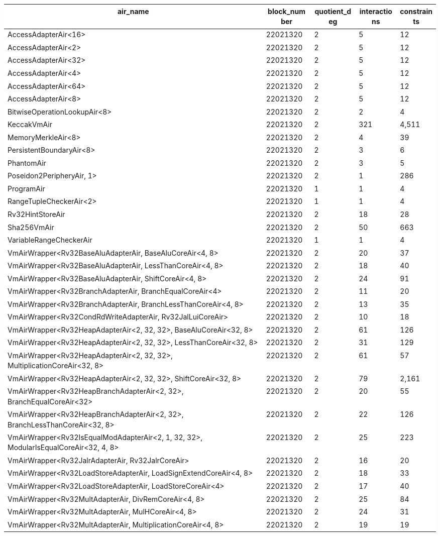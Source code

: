 | air_name | block_number | quotient_deg | interactions | constraints |
| --- | --- | --- | --- | --- |
| AccessAdapterAir<16> | 22021320 | 2 | 5 | 12 | 
| AccessAdapterAir<2> | 22021320 | 2 | 5 | 12 | 
| AccessAdapterAir<32> | 22021320 | 2 | 5 | 12 | 
| AccessAdapterAir<4> | 22021320 | 2 | 5 | 12 | 
| AccessAdapterAir<64> | 22021320 | 2 | 5 | 12 | 
| AccessAdapterAir<8> | 22021320 | 2 | 5 | 12 | 
| BitwiseOperationLookupAir<8> | 22021320 | 2 | 2 | 4 | 
| KeccakVmAir | 22021320 | 2 | 321 | 4,511 | 
| MemoryMerkleAir<8> | 22021320 | 2 | 4 | 39 | 
| PersistentBoundaryAir<8> | 22021320 | 2 | 3 | 6 | 
| PhantomAir | 22021320 | 2 | 3 | 5 | 
| Poseidon2PeripheryAir<BabyBearParameters>, 1> | 22021320 | 2 | 1 | 286 | 
| ProgramAir | 22021320 | 1 | 1 | 4 | 
| RangeTupleCheckerAir<2> | 22021320 | 1 | 1 | 4 | 
| Rv32HintStoreAir | 22021320 | 2 | 18 | 28 | 
| Sha256VmAir | 22021320 | 2 | 50 | 663 | 
| VariableRangeCheckerAir | 22021320 | 1 | 1 | 4 | 
| VmAirWrapper<Rv32BaseAluAdapterAir, BaseAluCoreAir<4, 8> | 22021320 | 2 | 20 | 37 | 
| VmAirWrapper<Rv32BaseAluAdapterAir, LessThanCoreAir<4, 8> | 22021320 | 2 | 18 | 40 | 
| VmAirWrapper<Rv32BaseAluAdapterAir, ShiftCoreAir<4, 8> | 22021320 | 2 | 24 | 91 | 
| VmAirWrapper<Rv32BranchAdapterAir, BranchEqualCoreAir<4> | 22021320 | 2 | 11 | 20 | 
| VmAirWrapper<Rv32BranchAdapterAir, BranchLessThanCoreAir<4, 8> | 22021320 | 2 | 13 | 35 | 
| VmAirWrapper<Rv32CondRdWriteAdapterAir, Rv32JalLuiCoreAir> | 22021320 | 2 | 10 | 18 | 
| VmAirWrapper<Rv32HeapAdapterAir<2, 32, 32>, BaseAluCoreAir<32, 8> | 22021320 | 2 | 61 | 126 | 
| VmAirWrapper<Rv32HeapAdapterAir<2, 32, 32>, LessThanCoreAir<32, 8> | 22021320 | 2 | 31 | 129 | 
| VmAirWrapper<Rv32HeapAdapterAir<2, 32, 32>, MultiplicationCoreAir<32, 8> | 22021320 | 2 | 61 | 57 | 
| VmAirWrapper<Rv32HeapAdapterAir<2, 32, 32>, ShiftCoreAir<32, 8> | 22021320 | 2 | 79 | 2,161 | 
| VmAirWrapper<Rv32HeapBranchAdapterAir<2, 32>, BranchEqualCoreAir<32> | 22021320 | 2 | 20 | 55 | 
| VmAirWrapper<Rv32HeapBranchAdapterAir<2, 32>, BranchLessThanCoreAir<32, 8> | 22021320 | 2 | 22 | 126 | 
| VmAirWrapper<Rv32IsEqualModAdapterAir<2, 1, 32, 32>, ModularIsEqualCoreAir<32, 4, 8> | 22021320 | 2 | 25 | 223 | 
| VmAirWrapper<Rv32JalrAdapterAir, Rv32JalrCoreAir> | 22021320 | 2 | 16 | 20 | 
| VmAirWrapper<Rv32LoadStoreAdapterAir, LoadSignExtendCoreAir<4, 8> | 22021320 | 2 | 18 | 33 | 
| VmAirWrapper<Rv32LoadStoreAdapterAir, LoadStoreCoreAir<4> | 22021320 | 2 | 17 | 40 | 
| VmAirWrapper<Rv32MultAdapterAir, DivRemCoreAir<4, 8> | 22021320 | 2 | 25 | 84 | 
| VmAirWrapper<Rv32MultAdapterAir, MulHCoreAir<4, 8> | 22021320 | 2 | 24 | 31 | 
| VmAirWrapper<Rv32MultAdapterAir, MultiplicationCoreAir<4, 8> | 22021320 | 2 | 19 | 19 | 